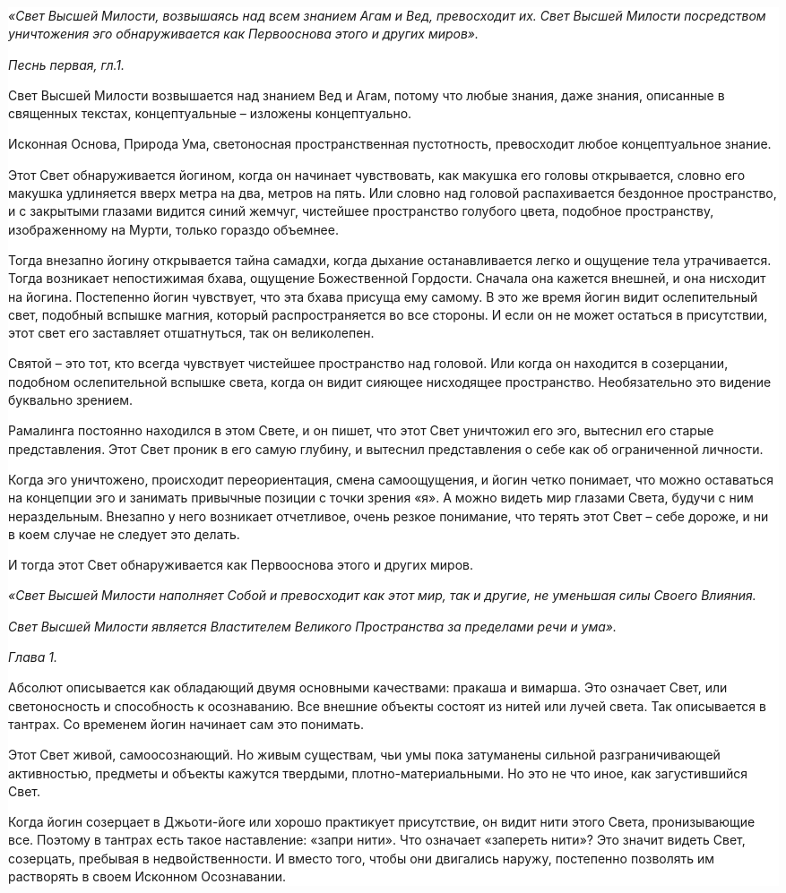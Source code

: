 _«Свет Высшей Милости, возвышаясь над всем знанием Агам и Вед, превосходит их. Свет Высшей Милости посредством уничтожения эго обнаруживается как Первооснова этого и других миров»._ 

 _Песнь первая, гл.1._ 

 Свет Высшей Милости возвышается над знанием Вед и Агам, потому что любые знания, даже знания, описанные в священных текстах, концептуальные – изложены концептуально.

 Исконная Основа, Природа Ума, светоносная пространственная пустотность, превосходит любое концептуальное знание.

 Этот Свет обнаруживается йогином, когда он начинает чувствовать, как макушка его головы открывается, словно его макушка удлиняется вверх метра на два, метров на пять. Или словно над головой распахивается бездонное пространство, и с закрытыми глазами видится синий жемчуг, чистейшее пространство голубого цвета, подобное пространству, изображенному на Мурти, только гораздо объемнее.

 Тогда внезапно йогину открывается тайна самадхи, когда дыхание останавливается легко и ощущение тела утрачивается. Тогда возникает непостижимая бхава, ощущение Божественной Гордости. Сначала она кажется внешней, и она нисходит на йогина. Постепенно йогин чувствует, что эта бхава присуща ему самому. В это же время йогин видит ослепительный свет, подобный вспышке магния, который распространяется во все стороны. И если он не может остаться в присутствии, этот свет его заставляет отшатнуться, так он великолепен.

 Святой – это тот, кто всегда чувствует чистейшее пространство над головой. Или когда он находится в созерцании, подобном ослепительной вспышке света, когда он видит сияющее нисходящее пространство. Необязательно это видение буквально зрением.

 Рамалинга постоянно находился в этом Свете, и он пишет, что этот Свет уничтожил его эго, вытеснил его старые представления. Этот Свет проник в его самую глубину, и вытеснил представления о себе как об ограниченной личности.

 Когда эго уничтожено, происходит переориентация, смена самоощущения, и йогин четко понимает, что можно оставаться на концепции эго и занимать привычные позиции с точки зрения «я». А можно видеть мир глазами Света, будучи с ним нераздельным. Внезапно у него возникает отчетливое, очень резкое понимание, что терять этот Свет – себе дороже, и ни в коем случае не следует это делать.

 И тогда этот Свет обнаруживается как Первооснова этого и других миров.

_«Свет Высшей Милости наполняет Собой и превосходит как этот мир, так и другие, не уменьшая силы Своего Влияния._ 

 _Свет Высшей Милости является Властителем Великого Пространства за пределами речи и ума»._ 

 _Глава 1._ 

 Абсолют описывается как обладающий двумя основными качествами: пракаша и вимарша. Это означает Свет, или светоносность и способность к осознаванию. Все внешние объекты состоят из нитей или лучей света. Так описывается в тантрах. Со временем йогин начинает сам это понимать.

 Этот Свет живой, самоосознающий. Но живым существам, чьи умы пока затуманены сильной разграничивающей активностью, предметы и объекты кажутся твердыми, плотно-материальными. Но это не что иное, как загустившийся Свет.

 Когда йогин созерцает в Джьоти-йоге или хорошо практикует присутствие, он видит нити этого Света, пронизывающие все. Поэтому в тантрах есть такое наставление: «запри нити». Что означает «запереть нити»? Это значит видеть Свет, созерцать, пребывая в недвойственности. И вместо того, чтобы они двигались наружу, постепенно позволять им растворять в своем Исконном Осознавании.
